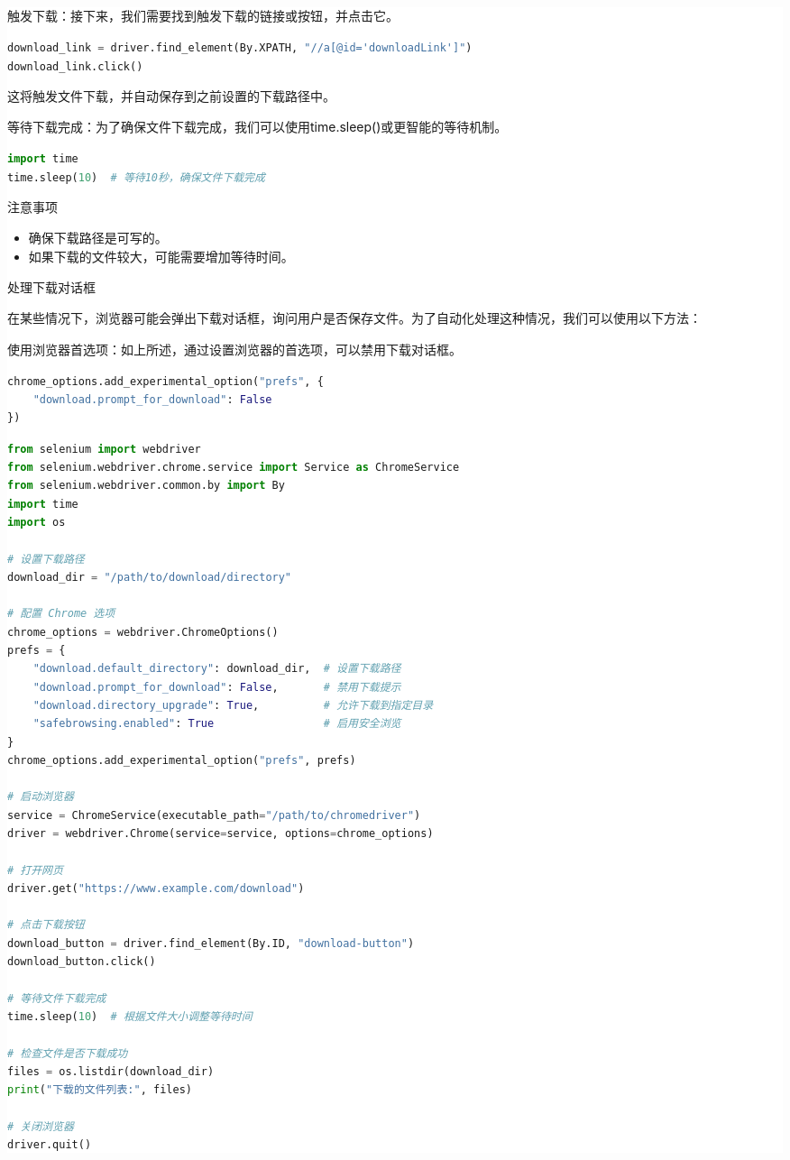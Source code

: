 触发下载：接下来，我们需要找到触发下载的链接或按钮，并点击它。
```python
download_link = driver.find_element(By.XPATH, "//a[@id='downloadLink']")
download_link.click()
```
这将触发文件下载，并自动保存到之前设置的下载路径中。

等待下载完成：为了确保文件下载完成，我们可以使用time.sleep()或更智能的等待机制。
```python
import time
time.sleep(10)  # 等待10秒，确保文件下载完成
```
注意事项

* 确保下载路径是可写的。
* 如果下载的文件较大，可能需要增加等待时间。

处理下载对话框

在某些情况下，浏览器可能会弹出下载对话框，询问用户是否保存文件。为了自动化处理这种情况，我们可以使用以下方法：

使用浏览器首选项：如上所述，通过设置浏览器的首选项，可以禁用下载对话框。
```python
chrome_options.add_experimental_option("prefs", {
    "download.prompt_for_download": False
})
```
```python
from selenium import webdriver
from selenium.webdriver.chrome.service import Service as ChromeService
from selenium.webdriver.common.by import By
import time
import os

# 设置下载路径
download_dir = "/path/to/download/directory"

# 配置 Chrome 选项
chrome_options = webdriver.ChromeOptions()
prefs = {
    "download.default_directory": download_dir,  # 设置下载路径
    "download.prompt_for_download": False,       # 禁用下载提示
    "download.directory_upgrade": True,          # 允许下载到指定目录
    "safebrowsing.enabled": True                 # 启用安全浏览
}
chrome_options.add_experimental_option("prefs", prefs)

# 启动浏览器
service = ChromeService(executable_path="/path/to/chromedriver")
driver = webdriver.Chrome(service=service, options=chrome_options)

# 打开网页
driver.get("https://www.example.com/download")

# 点击下载按钮
download_button = driver.find_element(By.ID, "download-button")
download_button.click()

# 等待文件下载完成
time.sleep(10)  # 根据文件大小调整等待时间

# 检查文件是否下载成功
files = os.listdir(download_dir)
print("下载的文件列表:", files)

# 关闭浏览器
driver.quit()
```